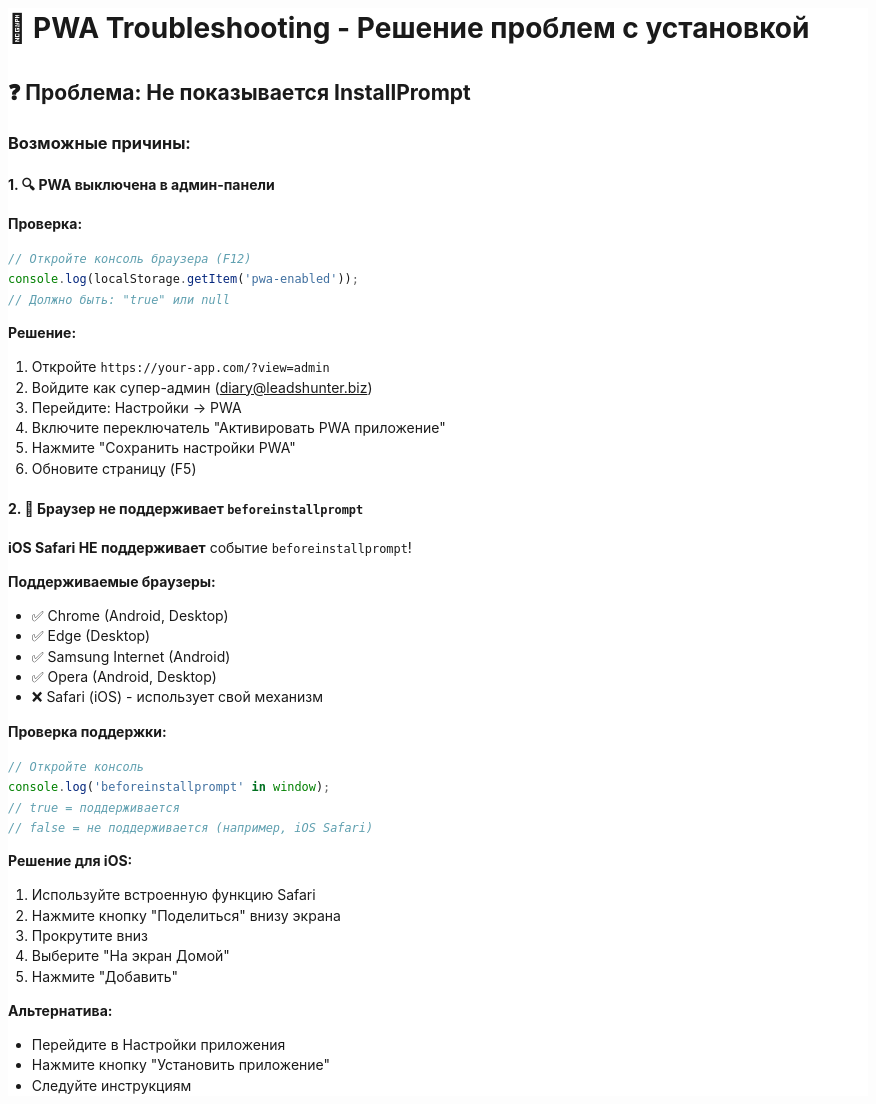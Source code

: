 # 🔧 PWA Troubleshooting - Решение проблем с установкой

## ❓ Проблема: Не показывается InstallPrompt

### Возможные причины:

#### 1. 🔍 **PWA выключена в админ-панели**

**Проверка:**
```javascript
// Откройте консоль браузера (F12)
console.log(localStorage.getItem('pwa-enabled'));
// Должно быть: "true" или null
```

**Решение:**
1. Откройте `https://your-app.com/?view=admin`
2. Войдите как супер-админ (diary@leadshunter.biz)
3. Перейдите: Настройки → PWA
4. Включите переключатель "Активировать PWA приложение"
5. Нажмите "Сохранить настройки PWA"
6. Обновите страницу (F5)

#### 2. 📱 **Браузер не поддерживает `beforeinstallprompt`**

**iOS Safari НЕ поддерживает** событие `beforeinstallprompt`!

**Поддерживаемые браузеры:**
- ✅ Chrome (Android, Desktop)
- ✅ Edge (Desktop)
- ✅ Samsung Internet (Android)
- ✅ Opera (Android, Desktop)
- ❌ Safari (iOS) - использует свой механизм

**Проверка поддержки:**
```javascript
// Откройте консоль
console.log('beforeinstallprompt' in window);
// true = поддерживается
// false = не поддерживается (например, iOS Safari)
```

**Решение для iOS:**
1. Используйте встроенную функцию Safari
2. Нажмите кнопку "Поделиться" внизу экрана
3. Прокрутите вниз
4. Выберите "На экран Домой"
5. Нажмите "Добавить"

**Альтернатива:**
- Перейдите в Настройки приложения
- Нажмите кнопку "Установить приложение"
- Следуйте инструкциям

